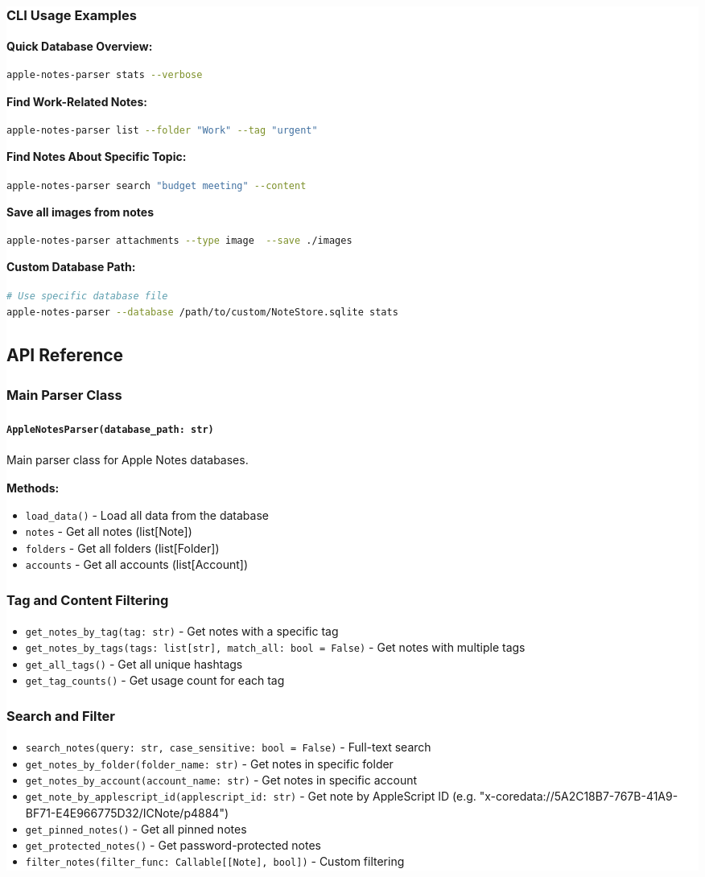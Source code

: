 ### CLI Usage Examples

**Quick Database Overview:**
```bash
apple-notes-parser stats --verbose
```

**Find Work-Related Notes:**
```bash
apple-notes-parser list --folder "Work" --tag "urgent"
```

**Find Notes About Specific Topic:**
```bash
apple-notes-parser search "budget meeting" --content
```

**Save all images from notes**
```bash
apple-notes-parser attachments --type image  --save ./images
```

**Custom Database Path:**
```bash
# Use specific database file
apple-notes-parser --database /path/to/custom/NoteStore.sqlite stats
```

## API Reference

### Main Parser Class

#### `AppleNotesParser(database_path: str)`

Main parser class for Apple Notes databases.

**Methods:**

- `load_data()` - Load all data from the database
- `notes` - Get all notes (list[Note])
- `folders` - Get all folders (list[Folder])
- `accounts` - Get all accounts (list[Account])

### Tag and Content Filtering

- `get_notes_by_tag(tag: str)` - Get notes with a specific tag
- `get_notes_by_tags(tags: list[str], match_all: bool = False)` - Get notes with multiple tags
- `get_all_tags()` - Get all unique hashtags
- `get_tag_counts()` - Get usage count for each tag

### Search and Filter

- `search_notes(query: str, case_sensitive: bool = False)` - Full-text search
- `get_notes_by_folder(folder_name: str)` - Get notes in specific folder
- `get_notes_by_account(account_name: str)` - Get notes in specific account
- `get_note_by_applescript_id(applescript_id: str)` - Get note by AppleScript ID (e.g. "x-coredata://5A2C18B7-767B-41A9-BF71-E4E966775D32/ICNote/p4884")
- `get_pinned_notes()` - Get all pinned notes
- `get_protected_notes()` - Get password-protected notes
- `filter_notes(filter_func: Callable[[Note], bool])` - Custom filtering
